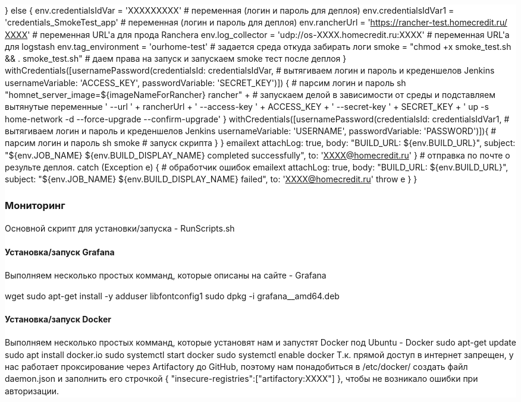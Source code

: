 } else {
env.credentialsIdVar = 'ХХХХХХХХХ' # переменная (логин и пароль для деплоя)
env.credentialsIdVar1 = 'credentials_SmokeTest_app'  # переменная (логин и пароль для деплоя)
env.rancherUrl = 'https://rancher-test.homecredit.ru/ХХХХ' # переменная URL'a для прода Ranchera
env.log_collector = 'udp://os-ХХХХ.homecredit.ru:ХХХХ' # переменная URL'a для logstash
env.tag_environment = 'ourhome-test'                            # задается среда откуда забирать логи
smoke = "chmod +x smoke_test.sh && . smoke_test.sh"  # даем права на запуск и запускаем smoke тест после деплоя 
}
withCredentials([usernamePassword(credentialsId: credentialsIdVar, # вытягиваем логин и пароль и креденшелов Jenkins
usernameVariable: 'ACCESS_KEY', passwordVariable: 'SECRET_KEY')]) {  # парсим логин и пароль
sh "homnet_server_image=${imageNameForRancher} rancher" +   # запускаем делой в зависимости от среды и подставляем вытянутые переменные
' --url ' + rancherUrl + 
' --access-key ' + ACCESS_KEY +
' --secret-key ' + SECRET_KEY +
' up -s home-network -d --force-upgrade --confirm-upgrade'
}
withCredentials([usernamePassword(credentialsId: credentialsIdVar1,  # вытягиваем логин и пароль и креденшелов Jenkins
usernameVariable: 'USERNAME', passwordVariable: 'PASSWORD')]){    # парсим логин и пароль
sh smoke  # запуск скрипта
}
}
emailext attachLog: true, body: "BUILD_URL: ${env.BUILD_URL}", subject: "${env.JOB_NAME} ${env.BUILD_DISPLAY_NAME} completed successfully", to: 'ХХХХ@homecredit.ru'
}    # отправка по почте о результе деплоя. 
catch (Exception e) {  # обработчик ошибок 
emailext attachLog: true, body: "BUILD_URL: ${env.BUILD_URL}", subject: "${env.JOB_NAME} ${env.BUILD_DISPLAY_NAME} failed", to: 'ХХХХ@homecredit.ru'
throw e
}
}

### Мониторинг
Основной скрипт для установки/запуска - RunScripts.sh

#### Установка/запуск Grafana
Выполняем несколько простых комманд, которые описаны на сайте - Grafana

wget <debian package url>
sudo apt-get install -y adduser libfontconfig1
sudo dpkg -i grafana_<version>_amd64.deb

#### Установка/запуск Docker
Выполняем несколько простых комманд, которые установят нам и запустят Docker под Ubuntu - Docker
sudo apt-get update
sudo apt install docker.io
sudo systemctl start docker
sudo systemctl enable docker
Т.к. прямой доступ в интернет запрещен, у нас работает проксирование через Artifactory до GitHub, поэтому нам понадобиться в /etc/docker/ создать файл daemon.json и заполнить его строчкой { "insecure-registries":["artifactory:ХХХХ"] }, чтобы не возникало ошибки при авторизации.
